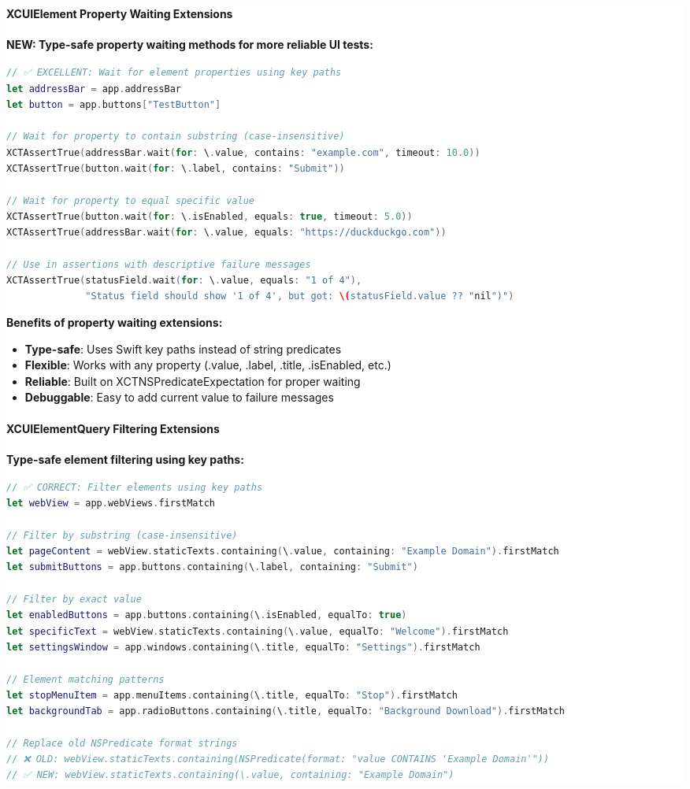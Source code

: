 #### XCUIElement Property Waiting Extensions

**NEW: Type-safe property waiting methods for more reliable UI tests:**

```swift
// ✅ EXCELLENT: Wait for element properties using key paths
let addressBar = app.addressBar
let button = app.buttons["TestButton"]

// Wait for property to contain substring (case-insensitive)
XCTAssertTrue(addressBar.wait(for: \.value, contains: "example.com", timeout: 10.0))
XCTAssertTrue(button.wait(for: \.label, contains: "Submit"))

// Wait for property to equal specific value
XCTAssertTrue(button.wait(for: \.isEnabled, equals: true, timeout: 5.0))
XCTAssertTrue(addressBar.wait(for: \.value, equals: "https://duckduckgo.com"))

// Use in assertions with descriptive failure messages
XCTAssertTrue(statusField.wait(for: \.value, equals: "1 of 4"), 
              "Status field should show '1 of 4', but got: \(statusField.value ?? "nil")")
```

**Benefits of property waiting extensions:**
- **Type-safe**: Uses Swift key paths instead of string predicates
- **Flexible**: Works with any property (\.value, \.label, \.title, \.isEnabled, etc.)
- **Reliable**: Built on XCTNSPredicateExpectation for proper waiting
- **Debuggable**: Easy to add current value to failure messages

#### XCUIElementQuery Filtering Extensions

**Type-safe element filtering using key paths:**

```swift
// ✅ CORRECT: Filter elements using key paths
let webView = app.webViews.firstMatch

// Filter by substring (case-insensitive)
let pageContent = webView.staticTexts.containing(\.value, containing: "Example Domain").firstMatch
let submitButtons = app.buttons.containing(\.label, containing: "Submit")

// Filter by exact value  
let enabledButtons = app.buttons.containing(\.isEnabled, equalTo: true)
let specificText = webView.staticTexts.containing(\.value, equalTo: "Welcome").firstMatch
let settingsWindow = app.windows.containing(\.title, equalTo: "Settings").firstMatch

// Element matching patterns
let stopMenuItem = app.menuItems.containing(\.title, equalTo: "Stop").firstMatch
let backgroundTab = app.radioButtons.containing(\.title, equalTo: "Background Download").firstMatch

// Replace old NSPredicate format strings  
// ❌ OLD: webView.staticTexts.containing(NSPredicate(format: "value CONTAINS 'Example Domain'"))
// ✅ NEW: webView.staticTexts.containing(\.value, containing: "Example Domain")
```
